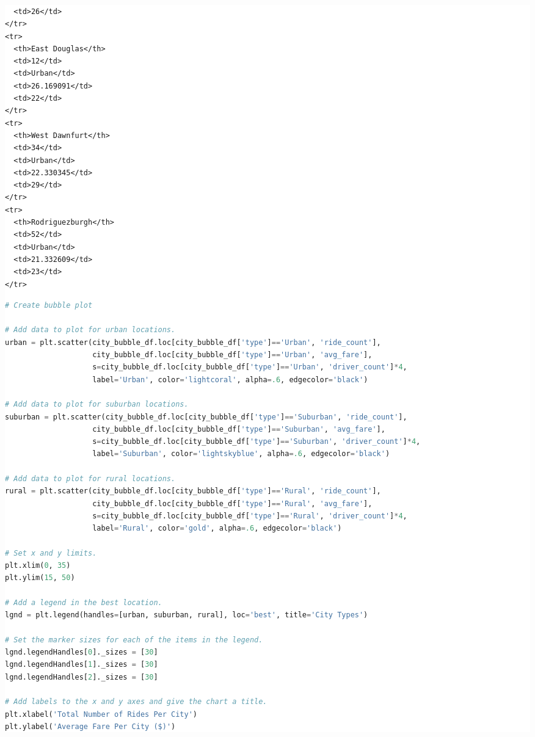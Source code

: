       <td>26</td>
    </tr>
    <tr>
      <th>East Douglas</th>
      <td>12</td>
      <td>Urban</td>
      <td>26.169091</td>
      <td>22</td>
    </tr>
    <tr>
      <th>West Dawnfurt</th>
      <td>34</td>
      <td>Urban</td>
      <td>22.330345</td>
      <td>29</td>
    </tr>
    <tr>
      <th>Rodriguezburgh</th>
      <td>52</td>
      <td>Urban</td>
      <td>21.332609</td>
      <td>23</td>
    </tr>
  </tbody>
</table>
</div>




```python
# Create bubble plot

# Add data to plot for urban locations.
urban = plt.scatter(city_bubble_df.loc[city_bubble_df['type']=='Urban', 'ride_count'],
                    city_bubble_df.loc[city_bubble_df['type']=='Urban', 'avg_fare'],
                    s=city_bubble_df.loc[city_bubble_df['type']=='Urban', 'driver_count']*4,
                    label='Urban', color='lightcoral', alpha=.6, edgecolor='black')

# Add data to plot for suburban locations.
suburban = plt.scatter(city_bubble_df.loc[city_bubble_df['type']=='Suburban', 'ride_count'],
                    city_bubble_df.loc[city_bubble_df['type']=='Suburban', 'avg_fare'],
                    s=city_bubble_df.loc[city_bubble_df['type']=='Suburban', 'driver_count']*4,
                    label='Suburban', color='lightskyblue', alpha=.6, edgecolor='black')

# Add data to plot for rural locations.
rural = plt.scatter(city_bubble_df.loc[city_bubble_df['type']=='Rural', 'ride_count'],
                    city_bubble_df.loc[city_bubble_df['type']=='Rural', 'avg_fare'],
                    s=city_bubble_df.loc[city_bubble_df['type']=='Rural', 'driver_count']*4,
                    label='Rural', color='gold', alpha=.6, edgecolor='black')

# Set x and y limits.
plt.xlim(0, 35)
plt.ylim(15, 50)

# Add a legend in the best location.
lgnd = plt.legend(handles=[urban, suburban, rural], loc='best', title='City Types')

# Set the marker sizes for each of the items in the legend.
lgnd.legendHandles[0]._sizes = [30]
lgnd.legendHandles[1]._sizes = [30]
lgnd.legendHandles[2]._sizes = [30]

# Add labels to the x and y axes and give the chart a title.
plt.xlabel('Total Number of Rides Per City')
plt.ylabel('Average Fare Per City ($)')
```